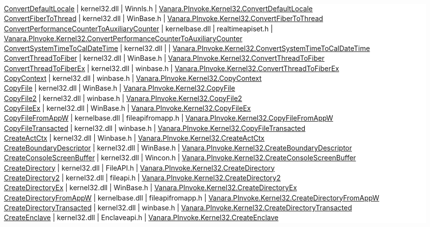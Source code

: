 [ConvertDefaultLocale](https://www.google.com/search?num=5&q=ConvertDefaultLocale+site%3Alearn.microsoft.com) | kernel32.dll | Winnls.h | [Vanara.PInvoke.Kernel32.ConvertDefaultLocale](https://github.com/dahall/Vanara/search?l=C%23&q=ConvertDefaultLocale)  
[ConvertFiberToThread](https://www.google.com/search?num=5&q=ConvertFiberToThread+site%3Alearn.microsoft.com) | kernel32.dll | WinBase.h | [Vanara.PInvoke.Kernel32.ConvertFiberToThread](https://github.com/dahall/Vanara/search?l=C%23&q=ConvertFiberToThread)  
[ConvertPerformanceCounterToAuxiliaryCounter](https://www.google.com/search?num=5&q=ConvertPerformanceCounterToAuxiliaryCounter+site%3Alearn.microsoft.com) | kernelbase.dll | realtimeapiset.h | [Vanara.PInvoke.Kernel32.ConvertPerformanceCounterToAuxiliaryCounter](https://github.com/dahall/Vanara/search?l=C%23&q=ConvertPerformanceCounterToAuxiliaryCounter)  
[ConvertSystemTimeToCalDateTime](https://www.google.com/search?num=5&q=ConvertSystemTimeToCalDateTime+site%3Alearn.microsoft.com) | kernel32.dll |  | [Vanara.PInvoke.Kernel32.ConvertSystemTimeToCalDateTime](https://github.com/dahall/Vanara/search?l=C%23&q=ConvertSystemTimeToCalDateTime)  
[ConvertThreadToFiber](https://www.google.com/search?num=5&q=ConvertThreadToFiber+site%3Alearn.microsoft.com) | kernel32.dll | WinBase.h | [Vanara.PInvoke.Kernel32.ConvertThreadToFiber](https://github.com/dahall/Vanara/search?l=C%23&q=ConvertThreadToFiber)  
[ConvertThreadToFiberEx](https://www.google.com/search?num=5&q=ConvertThreadToFiberEx+site%3Alearn.microsoft.com) | kernel32.dll | winbase.h | [Vanara.PInvoke.Kernel32.ConvertThreadToFiberEx](https://github.com/dahall/Vanara/search?l=C%23&q=ConvertThreadToFiberEx)  
[CopyContext](https://www.google.com/search?num=5&q=CopyContext+site%3Alearn.microsoft.com) | kernel32.dll | winbase.h | [Vanara.PInvoke.Kernel32.CopyContext](https://github.com/dahall/Vanara/search?l=C%23&q=CopyContext)  
[CopyFile](https://www.google.com/search?num=5&q=CopyFileA+site%3Alearn.microsoft.com) | kernel32.dll | WinBase.h | [Vanara.PInvoke.Kernel32.CopyFile](https://github.com/dahall/Vanara/search?l=C%23&q=CopyFile)  
[CopyFile2](https://www.google.com/search?num=5&q=CopyFile2+site%3Alearn.microsoft.com) | kernel32.dll | winbase.h | [Vanara.PInvoke.Kernel32.CopyFile2](https://github.com/dahall/Vanara/search?l=C%23&q=CopyFile2)  
[CopyFileEx](https://www.google.com/search?num=5&q=CopyFileExA+site%3Alearn.microsoft.com) | kernel32.dll | WinBase.h | [Vanara.PInvoke.Kernel32.CopyFileEx](https://github.com/dahall/Vanara/search?l=C%23&q=CopyFileEx)  
[CopyFileFromAppW](https://www.google.com/search?num=5&q=CopyFileFromAppW+site%3Alearn.microsoft.com) | kernelbase.dll | fileapifromapp.h | [Vanara.PInvoke.Kernel32.CopyFileFromAppW](https://github.com/dahall/Vanara/search?l=C%23&q=CopyFileFromAppW)  
[CopyFileTransacted](https://www.google.com/search?num=5&q=CopyFileTransactedA+site%3Alearn.microsoft.com) | kernel32.dll | winbase.h | [Vanara.PInvoke.Kernel32.CopyFileTransacted](https://github.com/dahall/Vanara/search?l=C%23&q=CopyFileTransacted)  
[CreateActCtx](https://www.google.com/search?num=5&q=CreateActCtxA+site%3Alearn.microsoft.com) | kernel32.dll | Winbase.h | [Vanara.PInvoke.Kernel32.CreateActCtx](https://github.com/dahall/Vanara/search?l=C%23&q=CreateActCtx)  
[CreateBoundaryDescriptor](https://www.google.com/search?num=5&q=CreateBoundaryDescriptorA+site%3Alearn.microsoft.com) | kernel32.dll | WinBase.h | [Vanara.PInvoke.Kernel32.CreateBoundaryDescriptor](https://github.com/dahall/Vanara/search?l=C%23&q=CreateBoundaryDescriptor)  
[CreateConsoleScreenBuffer](https://www.google.com/search?num=5&q=CreateConsoleScreenBuffer+site%3Alearn.microsoft.com) | kernel32.dll | Wincon.h | [Vanara.PInvoke.Kernel32.CreateConsoleScreenBuffer](https://github.com/dahall/Vanara/search?l=C%23&q=CreateConsoleScreenBuffer)  
[CreateDirectory](https://www.google.com/search?num=5&q=CreateDirectoryA+site%3Alearn.microsoft.com) | kernel32.dll | FileAPI.h | [Vanara.PInvoke.Kernel32.CreateDirectory](https://github.com/dahall/Vanara/search?l=C%23&q=CreateDirectory)  
[CreateDirectory2](https://www.google.com/search?num=5&q=CreateDirectory2A+site%3Alearn.microsoft.com) | kernel32.dll | fileapi.h | [Vanara.PInvoke.Kernel32.CreateDirectory2](https://github.com/dahall/Vanara/search?l=C%23&q=CreateDirectory2)  
[CreateDirectoryEx](https://www.google.com/search?num=5&q=CreateDirectoryExA+site%3Alearn.microsoft.com) | kernel32.dll | WinBase.h | [Vanara.PInvoke.Kernel32.CreateDirectoryEx](https://github.com/dahall/Vanara/search?l=C%23&q=CreateDirectoryEx)  
[CreateDirectoryFromAppW](https://www.google.com/search?num=5&q=CreateDirectoryFromAppW+site%3Alearn.microsoft.com) | kernelbase.dll | fileapifromapp.h | [Vanara.PInvoke.Kernel32.CreateDirectoryFromAppW](https://github.com/dahall/Vanara/search?l=C%23&q=CreateDirectoryFromAppW)  
[CreateDirectoryTransacted](https://www.google.com/search?num=5&q=CreateDirectoryTransactedA+site%3Alearn.microsoft.com) | kernel32.dll | winbase.h | [Vanara.PInvoke.Kernel32.CreateDirectoryTransacted](https://github.com/dahall/Vanara/search?l=C%23&q=CreateDirectoryTransacted)  
[CreateEnclave](https://www.google.com/search?num=5&q=CreateEnclave+site%3Alearn.microsoft.com) | kernel32.dll | Enclaveapi.h | [Vanara.PInvoke.Kernel32.CreateEnclave](https://github.com/dahall/Vanara/search?l=C%23&q=CreateEnclave)  